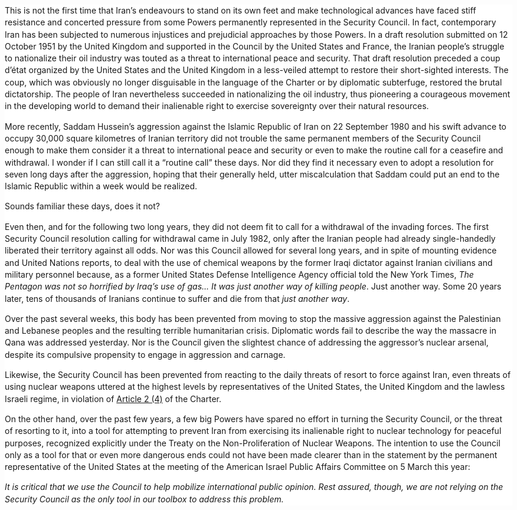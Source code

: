 This is not the first time that Iran’s endeavours to stand on its own feet and make technological advances have faced stiff resistance and concerted pressure from some Powers permanently represented in the Security Council. In fact, contemporary Iran has been subjected to numerous injustices and prejudicial approaches by those Powers. In a draft resolution submitted on 12 October 1951 by the United Kingdom and supported in the Council by the United States and France, the Iranian people’s struggle to nationalize their oil industry was touted as a threat to international peace and security. That draft resolution preceded a coup d’état organized by the United States and the United Kingdom in a less-veiled attempt to restore their short-sighted interests. The coup, which was obviously no longer disguisable in the language of the Charter or by diplomatic subterfuge, restored the brutal dictatorship. The people of Iran nevertheless succeeded in nationalizing the oil industry, thus pioneering a courageous movement in the developing world to demand their inalienable right to exercise sovereignty over their natural resources.

More recently, Saddam Hussein’s aggression against the Islamic Republic of Iran on 22 September 1980 and his swift advance to occupy 30,000 square kilometres of Iranian territory did not trouble the same permanent members of the Security Council enough to make them consider it a threat to international peace and security or even to make the routine call for a ceasefire and withdrawal. I wonder if I can still call it a “routine call” these days. Nor did they find it necessary even to adopt a resolution for seven long days after the aggression, hoping that their generally held, utter miscalculation that Saddam could put an end to the Islamic Republic within a week would be realized.

Sounds familiar these days, does it not?

Even then, and for the following two long years, they did not deem fit to call for a withdrawal of the invading forces. The first Security Council resolution calling for withdrawal came in July 1982, only after the Iranian people had already single-handedly liberated their territory against all odds. Nor was this Council allowed for several long years, and in spite of mounting evidence and United Nations reports, to deal with the use of chemical weapons by the former Iraqi dictator against Iranian civilians and military personnel because, as a former United States Defense Intelligence Agency official told the New York Times, *The Pentagon was not so horrified by Iraq’s use of gas...  It was just another way of killing people*. Just another way. Some 20 years later, tens of thousands of Iranians continue to suffer and die from that *just another way*.

Over the past several weeks, this body has been prevented from moving to stop the massive aggression against the Palestinian and Lebanese peoples and the resulting terrible humanitarian crisis. Diplomatic words fail to describe the way the massacre in Qana was addressed yesterday. Nor is the Council given the slightest chance of addressing the aggressor’s nuclear arsenal, despite its compulsive propensity to engage in aggression and carnage.

Likewise, the Security Council has been prevented from reacting to the daily threats of resort to force against Iran, even threats of using nuclear weapons uttered at the highest levels by representatives of the United States, the United Kingdom and the lawless Israeli regime, in violation of [Article 2 (4)](https://www.un.org/en/about-us/un-charter/chapter-2) of the Charter.

On the other hand, over the past few years, a few big Powers have spared no effort in turning the Security Council, or the threat of resorting to it, into a tool for attempting to prevent Iran from exercising its inalienable right to nuclear technology for peaceful purposes, recognized explicitly under the Treaty on the Non-Proliferation of Nuclear Weapons. The intention to use the Council only as a tool for that or even more dangerous ends could not have been made clearer than in the statement by the permanent representative of the United States at the meeting of the American Israel Public Affairs Committee on 5 March this year:

*It is critical that we use the Council to help mobilize international public opinion. Rest assured, though, we are not relying on the Security Council as the only tool in our toolbox to address this problem.*
